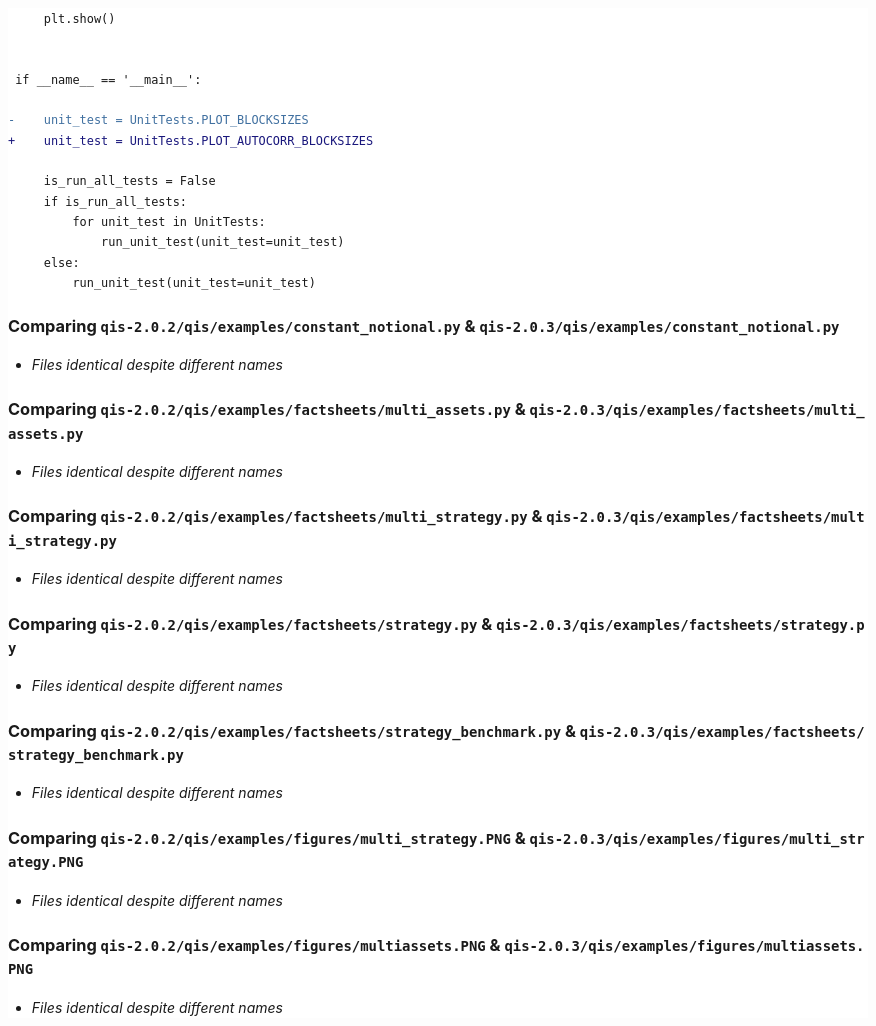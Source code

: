 ```diff
     plt.show()
 
 
 if __name__ == '__main__':
 
-    unit_test = UnitTests.PLOT_BLOCKSIZES
+    unit_test = UnitTests.PLOT_AUTOCORR_BLOCKSIZES
 
     is_run_all_tests = False
     if is_run_all_tests:
         for unit_test in UnitTests:
             run_unit_test(unit_test=unit_test)
     else:
         run_unit_test(unit_test=unit_test)
```

### Comparing `qis-2.0.2/qis/examples/constant_notional.py` & `qis-2.0.3/qis/examples/constant_notional.py`

 * *Files identical despite different names*

### Comparing `qis-2.0.2/qis/examples/factsheets/multi_assets.py` & `qis-2.0.3/qis/examples/factsheets/multi_assets.py`

 * *Files identical despite different names*

### Comparing `qis-2.0.2/qis/examples/factsheets/multi_strategy.py` & `qis-2.0.3/qis/examples/factsheets/multi_strategy.py`

 * *Files identical despite different names*

### Comparing `qis-2.0.2/qis/examples/factsheets/strategy.py` & `qis-2.0.3/qis/examples/factsheets/strategy.py`

 * *Files identical despite different names*

### Comparing `qis-2.0.2/qis/examples/factsheets/strategy_benchmark.py` & `qis-2.0.3/qis/examples/factsheets/strategy_benchmark.py`

 * *Files identical despite different names*

### Comparing `qis-2.0.2/qis/examples/figures/multi_strategy.PNG` & `qis-2.0.3/qis/examples/figures/multi_strategy.PNG`

 * *Files identical despite different names*

### Comparing `qis-2.0.2/qis/examples/figures/multiassets.PNG` & `qis-2.0.3/qis/examples/figures/multiassets.PNG`

 * *Files identical despite different names*
